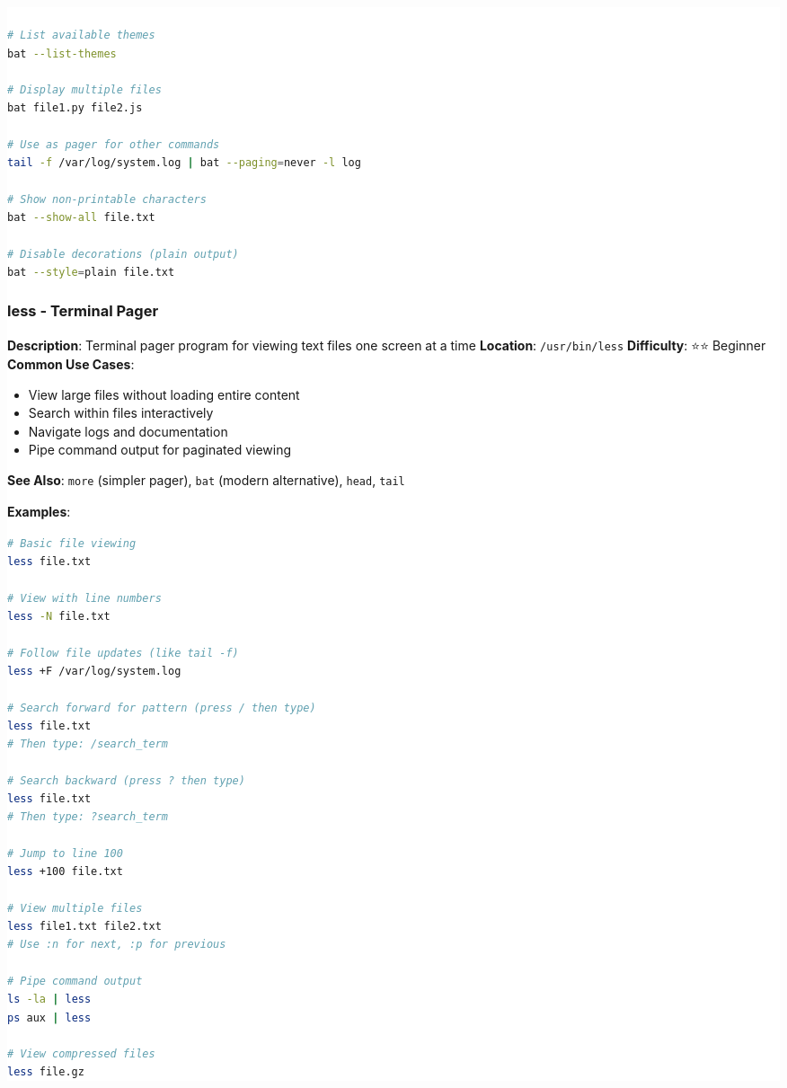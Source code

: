 ```bash

# List available themes
bat --list-themes

# Display multiple files
bat file1.py file2.js

# Use as pager for other commands
tail -f /var/log/system.log | bat --paging=never -l log

# Show non-printable characters
bat --show-all file.txt

# Disable decorations (plain output)
bat --style=plain file.txt
```

### **less** - Terminal Pager

**Description**: Terminal pager program for viewing text files one screen at a time
**Location**: `/usr/bin/less`
**Difficulty**: ⭐⭐ Beginner
**Common Use Cases**:

- View large files without loading entire content
- Search within files interactively
- Navigate logs and documentation
- Pipe command output for paginated viewing

**See Also**: `more` (simpler pager), `bat` (modern alternative), `head`, `tail`

**Examples**:

```bash
# Basic file viewing
less file.txt

# View with line numbers
less -N file.txt

# Follow file updates (like tail -f)
less +F /var/log/system.log

# Search forward for pattern (press / then type)
less file.txt
# Then type: /search_term

# Search backward (press ? then type)
less file.txt
# Then type: ?search_term

# Jump to line 100
less +100 file.txt

# View multiple files
less file1.txt file2.txt
# Use :n for next, :p for previous

# Pipe command output
ls -la | less
ps aux | less

# View compressed files
less file.gz

```